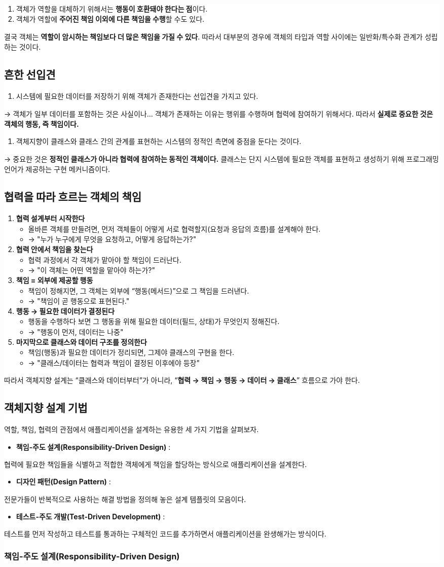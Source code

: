 1. 객체가 역할을 대체하기 위해서는 **행동이 호환돼야 한다는 점**이다.
2. 객체가 역할에 **주어진 책임 이외에 다른 책임을 수행**할 수도 있다.

결국 객체는 **역할이 암시하는 책임보다 더 많은 책임을 가질 수 있다**. 따라서 대부분의 경우에 객체의 타입과 역할 사이에는 일반화/특수화 관계가 성립하는 것이다.

## 흔한 선입견

1. 시스템에 필요한 데이터를 저장하기 위해 객체가 존재한다는 선입견을 가지고 있다.

→ 객체가 일부 데이터를 포함하는 것은 사실이나… 객체가 존재하는 이유는 행위를 수행하며 협력에 참여하기 위해서다. 따라서 **실제로 중요한 것은 객체의 행동, 즉 책임이다.**

1. 객체지향이 클래스와 클래스 간의 관계를 표현하는 시스템의 정적인 측면에 중점을 둔다는 것이다.

→ 중요한 것은 **정적인 클래스가 아니라 협력에 참여하는 동적인 객체이다.** 클래스는 단지 시스템에 필요한 객체를 표현하고 생성하기 위해 프로그래밍 언어가 제공하는 구현 메커니즘이다.

## 협력을 따라 흐르는 객체의 책임

<aside>

1. **협력 설계부터 시작한다**
    - 올바른 객체를 만들려면, 먼저 객체들이 어떻게 서로 협력할지(요청과 응답의 흐름)를 설계해야 한다.
    - → "누가 누구에게 무엇을 요청하고, 어떻게 응답하는가?"
2. **협력 안에서 책임을 찾는다**
    - 협력 과정에서 각 객체가 맡아야 할 책임이 드러난다.
    - → "이 객체는 어떤 역할을 맡아야 하는가?"
3. **책임 = 외부에 제공할 행동**
    - 책임이 정해지면, 그 객체는 외부에 “행동(메서드)”으로 그 책임을 드러낸다.
    - → "책임이 곧 행동으로 표현된다."
4. **행동 → 필요한 데이터가 결정된다**
    - 행동을 수행하다 보면 그 행동을 위해 필요한 데이터(필드, 상태)가 무엇인지 정해진다.
    - → "행동이 먼저, 데이터는 나중"
5. **마지막으로 클래스와 데이터 구조를 정의한다**
    - 책임(행동)과 필요한 데이터가 정리되면, 그제야 클래스의 구현을 한다.
    - → "클래스/데이터는 협력과 책임이 결정된 이후에야 등장"
</aside>

따라서 객체지향 설계는 “클래스와 데이터부터”가 아니라, “**협력 → 책임 → 행동 → 데이터 → 클래스**” 흐름으로 가야 한다.

## 객체지향 설계 기법

역할, 책임, 협력의 관점에서 애플리케이션을 설계하는 유용한 세 가지 기법을 살펴보자.

- **책임-주도 설계(Responsibility-Driven Design)** : 

협력에 필요한 책임들을 식별하고 적합한 객체에게 책임을 할당하는 방식으로 애플리케이션을 설계한다.

- **디자인 패턴(Design Pattern)** : 

전문가들이 반복적으로 사용하는 해결 방법을 정의해 놓은 설계 템플릿의 모음이다.

- **테스트-주도 개발(Test-Driven Development)** : 

테스트를 먼저 작성하고 테스트를 통과하는 구체적인 코드를 추가하면서 애플리케이션을 완생해가는 방식이다.


### **책임-주도 설계(Responsibility-Driven Design)**
